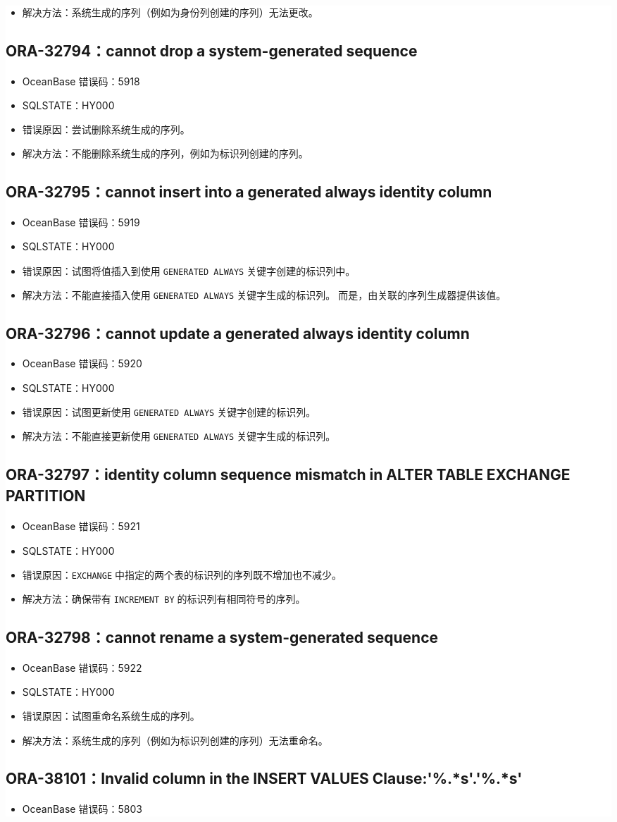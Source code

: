 * 解决方法：系统生成的序列（例如为身份列创建的序列）无法更改。

ORA-32794：cannot drop a system-generated sequence
----------------------------------------------------------------------

* OceanBase 错误码：5918

* SQLSTATE：HY000

* 错误原因：尝试删除系统生成的序列。

* 解决方法：不能删除系统生成的序列，例如为标识列创建的序列。

ORA-32795：cannot insert into a generated always identity column
------------------------------------------------------------------------------------

* OceanBase 错误码：5919

* SQLSTATE：HY000

* 错误原因：试图将值插入到使用 `GENERATED ALWAYS` 关键字创建的标识列中。

* 解决方法：不能直接插入使用 `GENERATED ALWAYS` 关键字生成的标识列。 而是，由关联的序列生成器提供该值。

ORA-32796：cannot update a generated always identity column
-------------------------------------------------------------------------------

* OceanBase 错误码：5920

* SQLSTATE：HY000

* 错误原因：试图更新使用 `GENERATED ALWAYS` 关键字创建的标识列。

* 解决方法：不能直接更新使用 `GENERATED ALWAYS` 关键字生成的标识列。

ORA-32797：identity column sequence mismatch in ALTER TABLE EXCHANGE PARTITION
--------------------------------------------------------------------------------------------------

* OceanBase 错误码：5921

* SQLSTATE：HY000

* 错误原因：`EXCHANGE` 中指定的两个表的标识列的序列既不增加也不减少。

* 解决方法：确保带有 `INCREMENT BY` 的标识列有相同符号的序列。

ORA-32798：cannot rename a system-generated sequence
------------------------------------------------------------------------

* OceanBase 错误码：5922

* SQLSTATE：HY000

* 错误原因：试图重命名系统生成的序列。

* 解决方法：系统生成的序列（例如为标识列创建的序列）无法重命名。

ORA-38101：Invalid column in the INSERT VALUES Clause:'%.\*s'.'%.\*s'
-----------------------------------------------------------------------------------------

* OceanBase 错误码：5803
